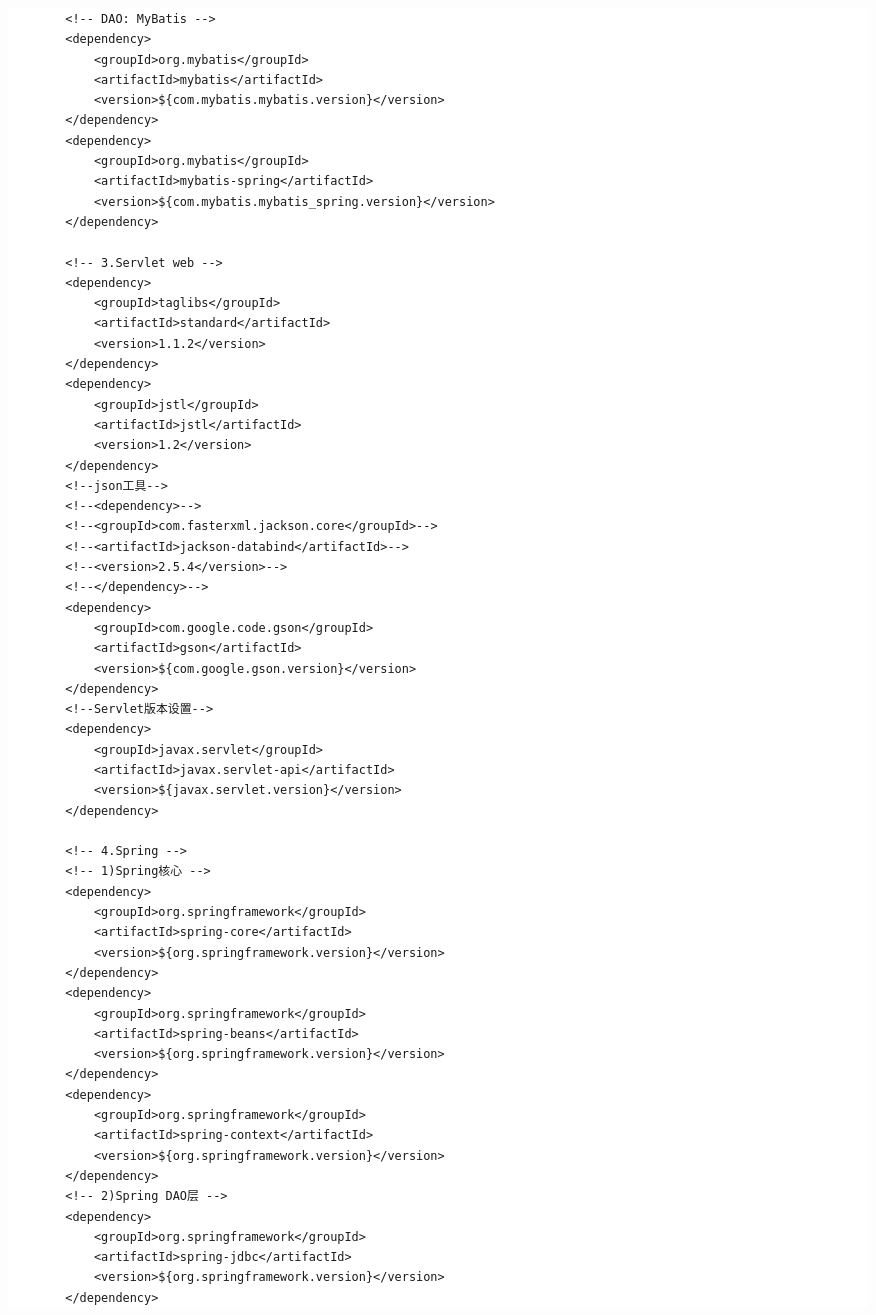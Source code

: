             <!-- DAO: MyBatis -->
            <dependency>
                <groupId>org.mybatis</groupId>
                <artifactId>mybatis</artifactId>
                <version>${com.mybatis.mybatis.version}</version>
            </dependency>
            <dependency>
                <groupId>org.mybatis</groupId>
                <artifactId>mybatis-spring</artifactId>
                <version>${com.mybatis.mybatis_spring.version}</version>
            </dependency>
    
            <!-- 3.Servlet web -->
            <dependency>
                <groupId>taglibs</groupId>
                <artifactId>standard</artifactId>
                <version>1.1.2</version>
            </dependency>
            <dependency>
                <groupId>jstl</groupId>
                <artifactId>jstl</artifactId>
                <version>1.2</version>
            </dependency>
            <!--json工具-->
            <!--<dependency>-->
            <!--<groupId>com.fasterxml.jackson.core</groupId>-->
            <!--<artifactId>jackson-databind</artifactId>-->
            <!--<version>2.5.4</version>-->
            <!--</dependency>-->
            <dependency>
                <groupId>com.google.code.gson</groupId>
                <artifactId>gson</artifactId>
                <version>${com.google.gson.version}</version>
            </dependency>
            <!--Servlet版本设置-->
            <dependency>
                <groupId>javax.servlet</groupId>
                <artifactId>javax.servlet-api</artifactId>
                <version>${javax.servlet.version}</version>
            </dependency>
    
            <!-- 4.Spring -->
            <!-- 1)Spring核心 -->
            <dependency>
                <groupId>org.springframework</groupId>
                <artifactId>spring-core</artifactId>
                <version>${org.springframework.version}</version>
            </dependency>
            <dependency>
                <groupId>org.springframework</groupId>
                <artifactId>spring-beans</artifactId>
                <version>${org.springframework.version}</version>
            </dependency>
            <dependency>
                <groupId>org.springframework</groupId>
                <artifactId>spring-context</artifactId>
                <version>${org.springframework.version}</version>
            </dependency>
            <!-- 2)Spring DAO层 -->
            <dependency>
                <groupId>org.springframework</groupId>
                <artifactId>spring-jdbc</artifactId>
                <version>${org.springframework.version}</version>
            </dependency>